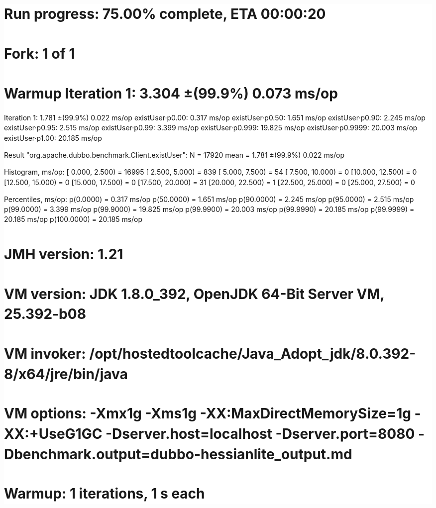 # Run progress: 75.00% complete, ETA 00:00:20
# Fork: 1 of 1
# Warmup Iteration   1: 3.304 ±(99.9%) 0.073 ms/op
Iteration   1: 1.781 ±(99.9%) 0.022 ms/op
                 existUser·p0.00:   0.317 ms/op
                 existUser·p0.50:   1.651 ms/op
                 existUser·p0.90:   2.245 ms/op
                 existUser·p0.95:   2.515 ms/op
                 existUser·p0.99:   3.399 ms/op
                 existUser·p0.999:  19.825 ms/op
                 existUser·p0.9999: 20.003 ms/op
                 existUser·p1.00:   20.185 ms/op



Result "org.apache.dubbo.benchmark.Client.existUser":
  N = 17920
  mean =      1.781 ±(99.9%) 0.022 ms/op

  Histogram, ms/op:
    [ 0.000,  2.500) = 16995 
    [ 2.500,  5.000) = 839 
    [ 5.000,  7.500) = 54 
    [ 7.500, 10.000) = 0 
    [10.000, 12.500) = 0 
    [12.500, 15.000) = 0 
    [15.000, 17.500) = 0 
    [17.500, 20.000) = 31 
    [20.000, 22.500) = 1 
    [22.500, 25.000) = 0 
    [25.000, 27.500) = 0 

  Percentiles, ms/op:
      p(0.0000) =      0.317 ms/op
     p(50.0000) =      1.651 ms/op
     p(90.0000) =      2.245 ms/op
     p(95.0000) =      2.515 ms/op
     p(99.0000) =      3.399 ms/op
     p(99.9000) =     19.825 ms/op
     p(99.9900) =     20.003 ms/op
     p(99.9990) =     20.185 ms/op
     p(99.9999) =     20.185 ms/op
    p(100.0000) =     20.185 ms/op


# JMH version: 1.21
# VM version: JDK 1.8.0_392, OpenJDK 64-Bit Server VM, 25.392-b08
# VM invoker: /opt/hostedtoolcache/Java_Adopt_jdk/8.0.392-8/x64/jre/bin/java
# VM options: -Xmx1g -Xms1g -XX:MaxDirectMemorySize=1g -XX:+UseG1GC -Dserver.host=localhost -Dserver.port=8080 -Dbenchmark.output=dubbo-hessianlite_output.md
# Warmup: 1 iterations, 1 s each